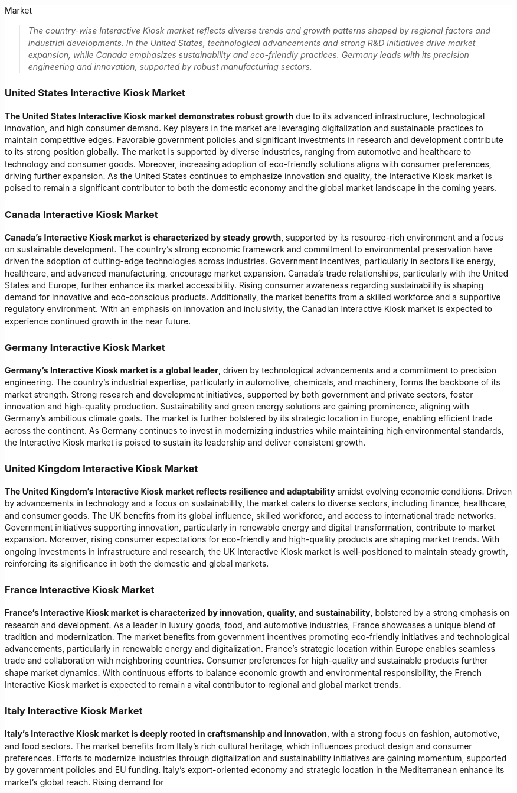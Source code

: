Market<br /></span></h1><blockquote><p><em><span class="">The country-wise Interactive Kiosk market reflects diverse trends and growth patterns shaped by regional factors and industrial developments. In the United States, technological advancements and strong R&amp;D initiatives drive market expansion, while Canada emphasizes sustainability and eco-friendly practices. Germany leads with its precision engineering and innovation, supported by robust manufacturing sectors.</span></em></p></blockquote><h3><strong>United States Interactive Kiosk Market</strong></h3><p><strong>The United States Interactive Kiosk market demonstrates robust growth</strong> due to its advanced infrastructure, technological innovation, and high consumer demand. Key players in the market are leveraging digitalization and sustainable practices to maintain competitive edges. Favorable government policies and significant investments in research and development contribute to its strong position globally. The market is supported by diverse industries, ranging from automotive and healthcare to technology and consumer goods. Moreover, increasing adoption of eco-friendly solutions aligns with consumer preferences, driving further expansion. As the United States continues to emphasize innovation and quality, the Interactive Kiosk market is poised to remain a significant contributor to both the domestic economy and the global market landscape in the coming years.</p><h3><strong>Canada Interactive Kiosk Market</strong></h3><p><strong>Canada&rsquo;s Interactive Kiosk market is characterized by steady growth</strong>, supported by its resource-rich environment and a focus on sustainable development. The country&rsquo;s strong economic framework and commitment to environmental preservation have driven the adoption of cutting-edge technologies across industries. Government incentives, particularly in sectors like energy, healthcare, and advanced manufacturing, encourage market expansion. Canada&rsquo;s trade relationships, particularly with the United States and Europe, further enhance its market accessibility. Rising consumer awareness regarding sustainability is shaping demand for innovative and eco-conscious products. Additionally, the market benefits from a skilled workforce and a supportive regulatory environment. With an emphasis on innovation and inclusivity, the Canadian Interactive Kiosk market is expected to experience continued growth in the near future.</p><h3><strong>Germany Interactive Kiosk Market</strong></h3><p><strong>Germany&rsquo;s Interactive Kiosk market is a global leader</strong>, driven by technological advancements and a commitment to precision engineering. The country&rsquo;s industrial expertise, particularly in automotive, chemicals, and machinery, forms the backbone of its market strength. Strong research and development initiatives, supported by both government and private sectors, foster innovation and high-quality production. Sustainability and green energy solutions are gaining prominence, aligning with Germany&rsquo;s ambitious climate goals. The market is further bolstered by its strategic location in Europe, enabling efficient trade across the continent. As Germany continues to invest in modernizing industries while maintaining high environmental standards, the Interactive Kiosk market is poised to sustain its leadership and deliver consistent growth.</p><h3><strong>United Kingdom Interactive Kiosk Market</strong></h3><p><strong>The United Kingdom&rsquo;s Interactive Kiosk market reflects resilience and adaptability</strong> amidst evolving economic conditions. Driven by advancements in technology and a focus on sustainability, the market caters to diverse sectors, including finance, healthcare, and consumer goods. The UK benefits from its global influence, skilled workforce, and access to international trade networks. Government initiatives supporting innovation, particularly in renewable energy and digital transformation, contribute to market expansion. Moreover, rising consumer expectations for eco-friendly and high-quality products are shaping market trends. With ongoing investments in infrastructure and research, the UK Interactive Kiosk market is well-positioned to maintain steady growth, reinforcing its significance in both the domestic and global markets.</p><h3><strong>France Interactive Kiosk Market</strong></h3><p><strong>France&rsquo;s Interactive Kiosk market is characterized by innovation, quality, and sustainability</strong>, bolstered by a strong emphasis on research and development. As a leader in luxury goods, food, and automotive industries, France showcases a unique blend of tradition and modernization. The market benefits from government incentives promoting eco-friendly initiatives and technological advancements, particularly in renewable energy and digitalization. France&rsquo;s strategic location within Europe enables seamless trade and collaboration with neighboring countries. Consumer preferences for high-quality and sustainable products further shape market dynamics. With continuous efforts to balance economic growth and environmental responsibility, the French Interactive Kiosk market is expected to remain a vital contributor to regional and global market trends.</p><h3><strong>Italy Interactive Kiosk Market</strong></h3><p><strong>Italy&rsquo;s Interactive Kiosk market is deeply rooted in craftsmanship and innovation</strong>, with a strong focus on fashion, automotive, and food sectors. The market benefits from Italy&rsquo;s rich cultural heritage, which influences product design and consumer preferences. Efforts to modernize industries through digitalization and sustainability initiatives are gaining momentum, supported by government policies and EU funding. Italy&rsquo;s export-oriented economy and strategic location in the Mediterranean enhance its market&rsquo;s global reach. Rising demand for